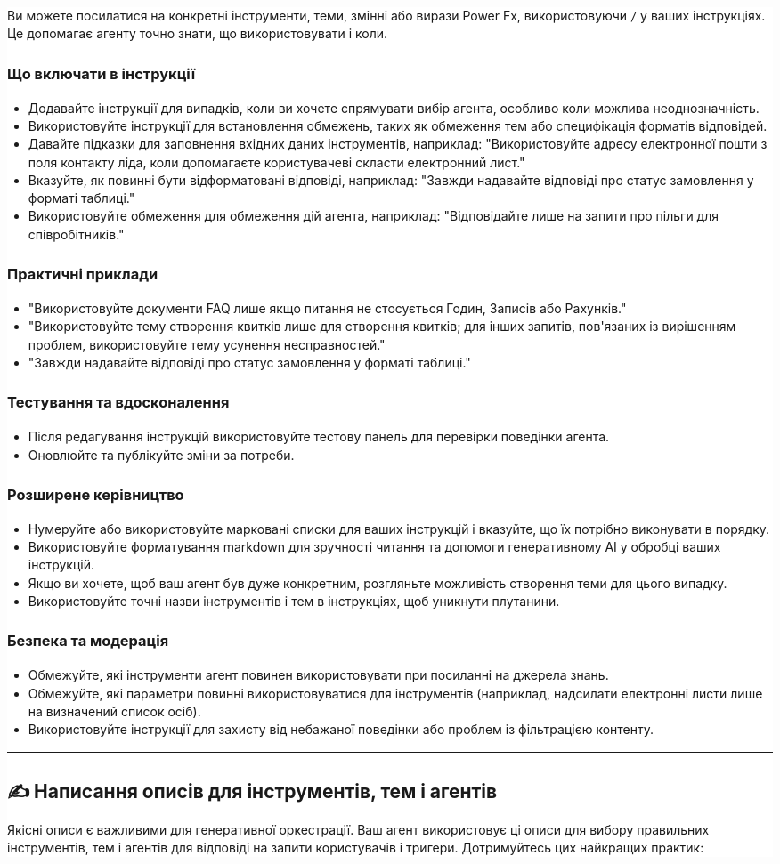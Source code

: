 Ви можете посилатися на конкретні інструменти, теми, змінні або вирази Power Fx, використовуючи `/` у ваших інструкціях. Це допомагає агенту точно знати, що використовувати і коли.

### Що включати в інструкції

- Додавайте інструкції для випадків, коли ви хочете спрямувати вибір агента, особливо коли можлива неоднозначність.
- Використовуйте інструкції для встановлення обмежень, таких як обмеження тем або специфікація форматів відповідей.
- Давайте підказки для заповнення вхідних даних інструментів, наприклад: "Використовуйте адресу електронної пошти з поля контакту ліда, коли допомагаєте користувачеві скласти електронний лист."
- Вказуйте, як повинні бути відформатовані відповіді, наприклад: "Завжди надавайте відповіді про статус замовлення у форматі таблиці."
- Використовуйте обмеження для обмеження дій агента, наприклад: "Відповідайте лише на запити про пільги для співробітників."

### Практичні приклади

- "Використовуйте документи FAQ лише якщо питання не стосується Годин, Записів або Рахунків."
- "Використовуйте тему створення квитків лише для створення квитків; для інших запитів, пов'язаних із вирішенням проблем, використовуйте тему усунення несправностей."
- "Завжди надавайте відповіді про статус замовлення у форматі таблиці."

### Тестування та вдосконалення

- Після редагування інструкцій використовуйте тестову панель для перевірки поведінки агента.
- Оновлюйте та публікуйте зміни за потреби.

### Розширене керівництво

- Нумеруйте або використовуйте марковані списки для ваших інструкцій і вказуйте, що їх потрібно виконувати в порядку.
- Використовуйте форматування markdown для зручності читання та допомоги генеративному AI у обробці ваших інструкцій.
- Якщо ви хочете, щоб ваш агент був дуже конкретним, розгляньте можливість створення теми для цього випадку.
- Використовуйте точні назви інструментів і тем в інструкціях, щоб уникнути плутанини.

### Безпека та модерація

- Обмежуйте, які інструменти агент повинен використовувати при посиланні на джерела знань.
- Обмежуйте, які параметри повинні використовуватися для інструментів (наприклад, надсилати електронні листи лише на визначений список осіб).
- Використовуйте інструкції для захисту від небажаної поведінки або проблем із фільтрацією контенту.

---

## ✍️ Написання описів для інструментів, тем і агентів

Якісні описи є важливими для генеративної оркестрації. Ваш агент використовує ці описи для вибору правильних інструментів, тем і агентів для відповіді на запити користувачів і тригери. Дотримуйтесь цих найкращих практик:
